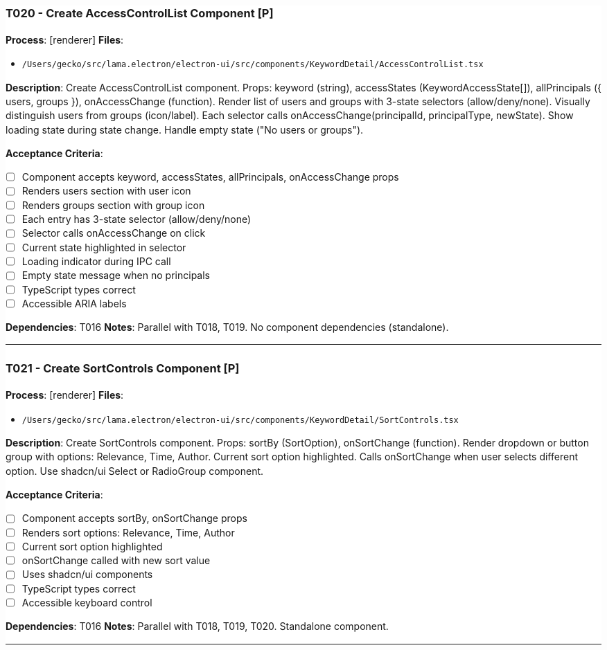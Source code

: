 
### T020 - Create AccessControlList Component [P]
**Process**: [renderer]
**Files**:
- `/Users/gecko/src/lama.electron/electron-ui/src/components/KeywordDetail/AccessControlList.tsx`

**Description**:
Create AccessControlList component. Props: keyword (string), accessStates (KeywordAccessState[]), allPrincipals ({ users, groups }), onAccessChange (function). Render list of users and groups with 3-state selectors (allow/deny/none). Visually distinguish users from groups (icon/label). Each selector calls onAccessChange(principalId, principalType, newState). Show loading state during state change. Handle empty state ("No users or groups").

**Acceptance Criteria**:
- [ ] Component accepts keyword, accessStates, allPrincipals, onAccessChange props
- [ ] Renders users section with user icon
- [ ] Renders groups section with group icon
- [ ] Each entry has 3-state selector (allow/deny/none)
- [ ] Selector calls onAccessChange on click
- [ ] Current state highlighted in selector
- [ ] Loading indicator during IPC call
- [ ] Empty state message when no principals
- [ ] TypeScript types correct
- [ ] Accessible ARIA labels

**Dependencies**: T016
**Notes**: Parallel with T018, T019. No component dependencies (standalone).

---

### T021 - Create SortControls Component [P]
**Process**: [renderer]
**Files**:
- `/Users/gecko/src/lama.electron/electron-ui/src/components/KeywordDetail/SortControls.tsx`

**Description**:
Create SortControls component. Props: sortBy (SortOption), onSortChange (function). Render dropdown or button group with options: Relevance, Time, Author. Current sort option highlighted. Calls onSortChange when user selects different option. Use shadcn/ui Select or RadioGroup component.

**Acceptance Criteria**:
- [ ] Component accepts sortBy, onSortChange props
- [ ] Renders sort options: Relevance, Time, Author
- [ ] Current sort option highlighted
- [ ] onSortChange called with new sort value
- [ ] Uses shadcn/ui components
- [ ] TypeScript types correct
- [ ] Accessible keyboard control

**Dependencies**: T016
**Notes**: Parallel with T018, T019, T020. Standalone component.

---
